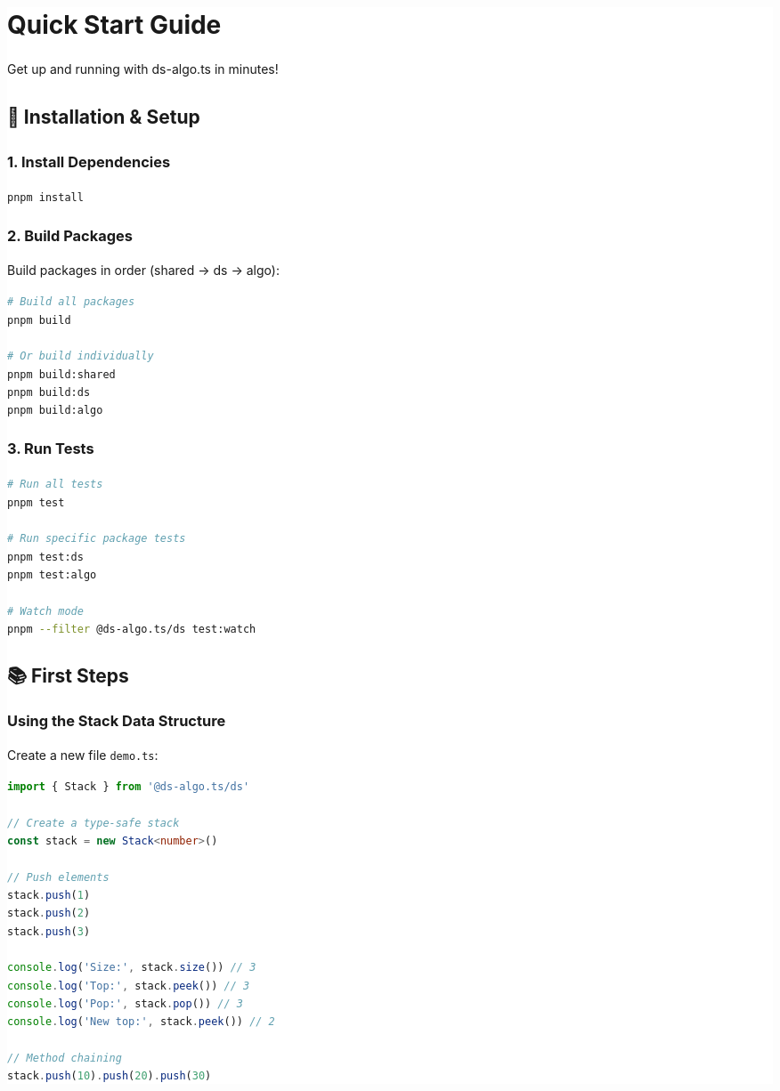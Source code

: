 # Quick Start Guide

Get up and running with ds-algo.ts in minutes!

## 🚀 Installation & Setup

### 1. Install Dependencies

```bash
pnpm install
```

### 2. Build Packages

Build packages in order (shared → ds → algo):

```bash
# Build all packages
pnpm build

# Or build individually
pnpm build:shared
pnpm build:ds
pnpm build:algo
```

### 3. Run Tests

```bash
# Run all tests
pnpm test

# Run specific package tests
pnpm test:ds
pnpm test:algo

# Watch mode
pnpm --filter @ds-algo.ts/ds test:watch
```

## 📚 First Steps

### Using the Stack Data Structure

Create a new file `demo.ts`:

```typescript
import { Stack } from '@ds-algo.ts/ds'

// Create a type-safe stack
const stack = new Stack<number>()

// Push elements
stack.push(1)
stack.push(2)
stack.push(3)

console.log('Size:', stack.size()) // 3
console.log('Top:', stack.peek()) // 3
console.log('Pop:', stack.pop()) // 3
console.log('New top:', stack.peek()) // 2

// Method chaining
stack.push(10).push(20).push(30)
```